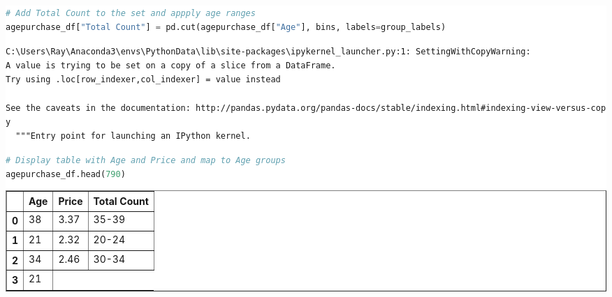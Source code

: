 
```python
# Add Total Count to the set and appply age ranges
agepurchase_df["Total Count"] = pd.cut(agepurchase_df["Age"], bins, labels=group_labels)
```

    C:\Users\Ray\Anaconda3\envs\PythonData\lib\site-packages\ipykernel_launcher.py:1: SettingWithCopyWarning: 
    A value is trying to be set on a copy of a slice from a DataFrame.
    Try using .loc[row_indexer,col_indexer] = value instead
    
    See the caveats in the documentation: http://pandas.pydata.org/pandas-docs/stable/indexing.html#indexing-view-versus-copy
      """Entry point for launching an IPython kernel.
    


```python
# Display table with Age and Price and map to Age groups
agepurchase_df.head(790)
```




<div>
<style scoped>
    .dataframe tbody tr th:only-of-type {
        vertical-align: middle;
    }

    .dataframe tbody tr th {
        vertical-align: top;
    }

    .dataframe thead th {
        text-align: right;
    }
</style>
<table border="1" class="dataframe">
  <thead>
    <tr style="text-align: right;">
      <th></th>
      <th>Age</th>
      <th>Price</th>
      <th>Total Count</th>
    </tr>
  </thead>
  <tbody>
    <tr>
      <th>0</th>
      <td>38</td>
      <td>3.37</td>
      <td>35-39</td>
    </tr>
    <tr>
      <th>1</th>
      <td>21</td>
      <td>2.32</td>
      <td>20-24</td>
    </tr>
    <tr>
      <th>2</th>
      <td>34</td>
      <td>2.46</td>
      <td>30-34</td>
    </tr>
    <tr>
      <th>3</th>
      <td>21</td>